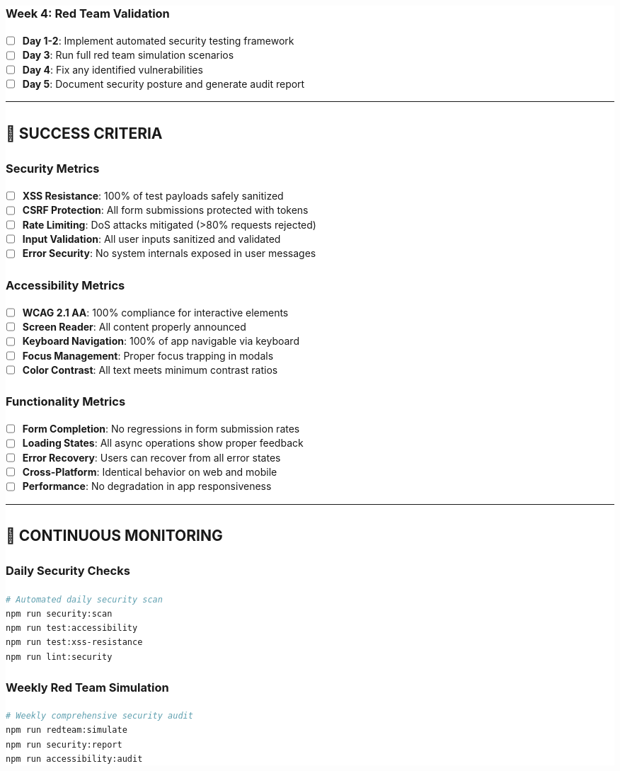 ### **Week 4: Red Team Validation**
- [ ] **Day 1-2**: Implement automated security testing framework
- [ ] **Day 3**: Run full red team simulation scenarios
- [ ] **Day 4**: Fix any identified vulnerabilities
- [ ] **Day 5**: Document security posture and generate audit report

---

## 🎯 SUCCESS CRITERIA

### **Security Metrics**
- [ ] **XSS Resistance**: 100% of test payloads safely sanitized
- [ ] **CSRF Protection**: All form submissions protected with tokens
- [ ] **Rate Limiting**: DoS attacks mitigated (>80% requests rejected)
- [ ] **Input Validation**: All user inputs sanitized and validated
- [ ] **Error Security**: No system internals exposed in user messages

### **Accessibility Metrics**
- [ ] **WCAG 2.1 AA**: 100% compliance for interactive elements
- [ ] **Screen Reader**: All content properly announced
- [ ] **Keyboard Navigation**: 100% of app navigable via keyboard
- [ ] **Focus Management**: Proper focus trapping in modals
- [ ] **Color Contrast**: All text meets minimum contrast ratios

### **Functionality Metrics**
- [ ] **Form Completion**: No regressions in form submission rates
- [ ] **Loading States**: All async operations show proper feedback
- [ ] **Error Recovery**: Users can recover from all error states
- [ ] **Cross-Platform**: Identical behavior on web and mobile
- [ ] **Performance**: No degradation in app responsiveness

---

## 🚨 CONTINUOUS MONITORING

### **Daily Security Checks**
```bash
# Automated daily security scan
npm run security:scan
npm run test:accessibility
npm run test:xss-resistance
npm run lint:security
```

### **Weekly Red Team Simulation**
```bash
# Weekly comprehensive security audit
npm run redteam:simulate
npm run security:report
npm run accessibility:audit
```
